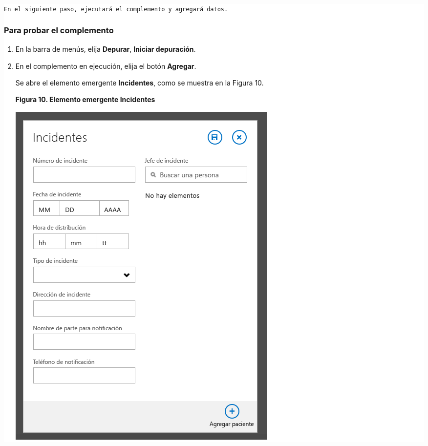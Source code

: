 
    
  
    
    

    
    En el siguiente paso, ejecutará el complemento y agregará datos.
    
  

### Para probar el complemento


1. En la barra de menús, elija **Depurar**, **Iniciar depuración**.
    
  
2. En el complemento en ejecución, elija el botón **Agregar**.
    
    Se abre el elemento emergente **Incidentes**, como se muestra en la Figura 10.
    

   **Figura 10. Elemento emergente Incidentes**

  

     ![Elemento emergente Agregar incidente](images/CBA_IM_7.PNG)
  